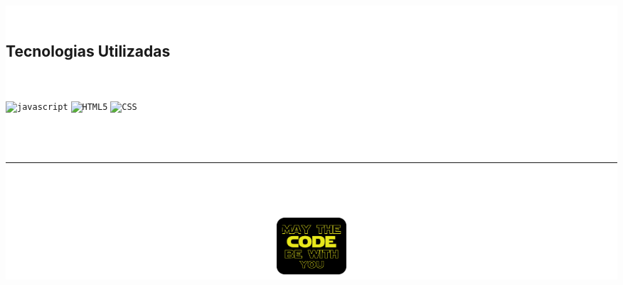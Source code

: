 <br>


## Tecnologias Utilizadas

<br>

<code><img height="32" src="https://raw.githubusercontent.com/github/explore/80688e429a7d4ef2fca1e82350fe8e3517d3494d/topics/javascript/javascript.png" alt="javascript"/></code>
<code><img height="32" src="https://raw.githubusercontent.com/github/explore/80688e429a7d4ef2fca1e82350fe8e3517d3494d/topics/html/html.png" alt="HTML5"/></code>
<code><img height="32" src="https://raw.githubusercontent.com/github/explore/80688e429a7d4ef2fca1e82350fe8e3517d3494d/topics/css/css.png" alt="CSS"/></code>

<br>
<br>
<hr>
<br>
<br>

<h3 align="center">
    <img alt="mayTheCodeBeWithYou" src="mayCode.png" height="80px" />
</h3>
